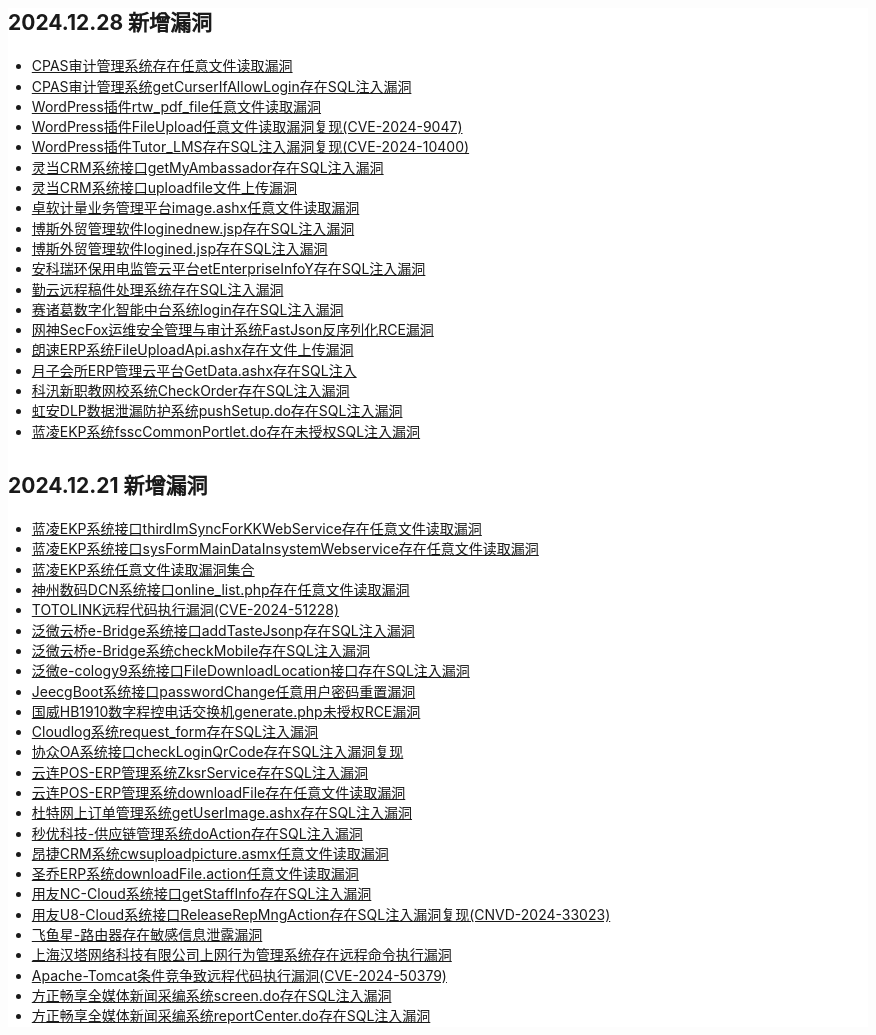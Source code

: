 ## 2024.12.28 新增漏洞

- [CPAS审计管理系统存在任意文件读取漏洞](./wpoc/北京友数聚科技/CPAS审计管理系统存在任意文件读取漏洞.md)
- [CPAS审计管理系统getCurserIfAllowLogin存在SQL注入漏洞](./wpoc/北京友数聚科技/CPAS审计管理系统getCurserIfAllowLogin存在SQL注入漏洞.md)
- [WordPress插件rtw_pdf_file任意文件读取漏洞](./wpoc/WordPress/WordPress插件rtw_pdf_file任意文件读取漏洞.md)
- [WordPress插件FileUpload任意文件读取漏洞复现(CVE-2024-9047)](./wpoc/WordPress/WordPress插件FileUpload任意文件读取漏洞复现(CVE-2024-9047).md)
- [WordPress插件Tutor_LMS存在SQL注入漏洞复现(CVE-2024-10400)](./wpoc/WordPress/WordPress插件Tutor_LMS存在SQL注入漏洞复现(CVE-2024-10400).md)
- [灵当CRM系统接口getMyAmbassador存在SQL注入漏洞](./wpoc/灵当CRM/灵当CRM系统接口getMyAmbassador存在SQL注入漏洞.md)
- [灵当CRM系统接口uploadfile文件上传漏洞](./wpoc/灵当CRM/灵当CRM系统接口uploadfile文件上传漏洞.md)
- [卓软计量业务管理平台image.ashx任意文件读取漏洞](./wpoc/华美卓软/卓软计量业务管理平台image.ashx任意文件读取漏洞.md)
- [博斯外贸管理软件loginednew.jsp存在SQL注入漏洞](./wpoc/博斯软件/博斯外贸管理软件loginednew.jsp存在SQL注入漏洞.md)
- [博斯外贸管理软件logined.jsp存在SQL注入漏洞](./wpoc/博斯软件/博斯外贸管理软件logined.jsp存在SQL注入漏洞.md)
- [安科瑞环保用电监管云平台etEnterpriseInfoY存在SQL注入漏洞](./wpoc/安科瑞/安科瑞环保用电监管云平台etEnterpriseInfoY存在SQL注入漏洞.md)
- [勤云远程稿件处理系统存在SQL注入漏洞](./wpoc/北京勤云科技/勤云远程稿件处理系统存在SQL注入漏洞.md)
- [赛诸葛数字化智能中台系统login存在SQL注入漏洞](./wpoc/赛诸葛/赛诸葛数字化智能中台系统login存在SQL注入漏洞.md)
- [网神SecFox运维安全管理与审计系统FastJson反序列化RCE漏洞](./wpoc/网神/网神SecFox运维安全管理与审计系统FastJson反序列化RCE漏洞.md)
- [朗速ERP系统FileUploadApi.ashx存在文件上传漏洞](./wpoc/朗速ERP/朗速ERP系统FileUploadApi.ashx存在文件上传漏洞.md)
- [月子会所ERP管理云平台GetData.ashx存在SQL注入](./wpoc/武汉金同方/月子会所ERP管理云平台GetData.ashx存在SQL注入.md)
- [科汛新职教网校系统CheckOrder存在SQL注入漏洞](./wpoc/科汛/科汛新职教网校系统CheckOrder存在SQL注入漏洞.md)
- [虹安DLP数据泄漏防护系统pushSetup.do存在SQL注入漏洞](./wpoc/虹安/虹安DLP数据泄漏防护系统pushSetup.do存在SQL注入漏洞.md)
- [蓝凌EKP系统fsscCommonPortlet.do存在未授权SQL注入漏洞](./wpoc/蓝凌OA/蓝凌EKP系统fsscCommonPortlet.do存在未授权SQL注入漏洞.md)

## 2024.12.21 新增漏洞

- [蓝凌EKP系统接口thirdImSyncForKKWebService存在任意文件读取漏洞](./wpoc/蓝凌OA/蓝凌EKP系统接口thirdImSyncForKKWebService存在任意文件读取漏洞.md)
-  [蓝凌EKP系统接口sysFormMainDataInsystemWebservice存在任意文件读取漏洞](./wpoc/蓝凌OA/蓝凌EKP系统接口sysFormMainDataInsystemWebservice存在任意文件读取漏洞.md)
-  [蓝凌EKP系统任意文件读取漏洞集合](./wpoc/蓝凌OA/蓝凌EKP系统任意文件读取漏洞集合.md)
- [神州数码DCN系统接口online_list.php存在任意文件读取漏洞](./wpoc/DCN/神州数码DCN系统接口online_list.php存在任意文件读取漏洞.md)
- [TOTOLINK远程代码执行漏洞(CVE-2024-51228)](./wpoc/路由器/TOTOLINK远程代码执行漏洞(CVE-2024-51228).md)
- [泛微云桥e-Bridge系统接口addTasteJsonp存在SQL注入漏洞](./wpoc/泛微OA/泛微云桥e-Bridge系统接口addTasteJsonp存在SQL注入漏洞.md)
- [泛微云桥e-Bridge系统checkMobile存在SQL注入漏洞](./wpoc/泛微OA/泛微云桥e-Bridge系统checkMobile存在SQL注入漏洞.md)
- [泛微e-cology9系统接口FileDownloadLocation接口存在SQL注入漏洞](./wpoc/泛微OA/泛微e-cology9系统接口FileDownloadLocation接口存在SQL注入漏洞.md)
- [JeecgBoot系统接口passwordChange任意用户密码重置漏洞](./wpoc/JeecgBoot/JeecgBoot系统接口passwordChange任意用户密码重置漏洞.md)
- [国威HB1910数字程控电话交换机generate.php未授权RCE漏洞](./wpoc/深圳国威电子/国威HB1910数字程控电话交换机generate.php未授权RCE漏洞.md)
- [Cloudlog系统request_form存在SQL注入漏洞](./wpoc/Cloudlog/Cloudlog系统request_form存在SQL注入漏洞.md)
- [协众OA系统接口checkLoginQrCode存在SQL注入漏洞复现](./wpoc/协众OA/协众OA系统接口checkLoginQrCode存在SQL注入漏洞复现.md)
- [云连POS-ERP管理系统ZksrService存在SQL注入漏洞](./wpoc/云连POS-ERP管理系统/云连POS-ERP管理系统ZksrService存在SQL注入漏洞.md)
- [云连POS-ERP管理系统downloadFile存在任意文件读取漏洞](./wpoc/云连POS-ERP管理系统/云连POS-ERP管理系统downloadFile存在任意文件读取漏洞.md)
- [杜特网上订单管理系统getUserImage.ashx存在SQL注入漏洞](./wpoc/杜特网/杜特网上订单管理系统getUserImage.ashx存在SQL注入漏洞.md)
- [秒优科技-供应链管理系统doAction存在SQL注入漏洞](./wpoc/秒优科技/秒优科技-供应链管理系统doAction存在SQL注入漏洞.md)
- [昂捷CRM系统cwsuploadpicture.asmx任意文件读取漏洞](./wpoc/昂捷ERP/昂捷CRM系统cwsuploadpicture.asmx任意文件读取漏洞.md)
- [圣乔ERP系统downloadFile.action任意文件读取漏洞](./wpoc/圣乔ERP/圣乔ERP系统downloadFile.action任意文件读取漏洞.md)
- [用友NC-Cloud系统接口getStaffInfo存在SQL注入漏洞](./wpoc/用友OA/用友NC-Cloud系统接口getStaffInfo存在SQL注入漏洞.md)
- [用友U8-Cloud系统接口ReleaseRepMngAction存在SQL注入漏洞复现(CNVD-2024-33023)](./wpoc/用友OA/用友U8-Cloud系统接口ReleaseRepMngAction存在SQL注入漏洞复现(CNVD-2024-33023).md)
- [飞鱼星-路由器存在敏感信息泄露漏洞](./wpoc/飞鱼星/飞鱼星-路由器存在敏感信息泄露漏洞.md)
- [上海汉塔网络科技有限公司上网行为管理系统存在远程命令执行漏洞](./wpoc/上海汉塔/上海汉塔网络科技有限公司上网行为管理系统存在远程命令执行漏洞.md)
- [Apache-Tomcat条件竞争致远程代码执行漏洞(CVE-2024-50379)](./wpoc/Apache/Apache-Tomcat条件竞争致远程代码执行漏洞(CVE-2024-50379).md)
- [方正畅享全媒体新闻采编系统screen.do存在SQL注入漏洞](./wpoc/方正全媒体/方正畅享全媒体新闻采编系统screen.do存在SQL注入漏洞.md)
- [方正畅享全媒体新闻采编系统reportCenter.do存在SQL注入漏洞](./wpoc/方正全媒体/方正畅享全媒体新闻采编系统reportCenter.do存在SQL注入漏洞.md)

